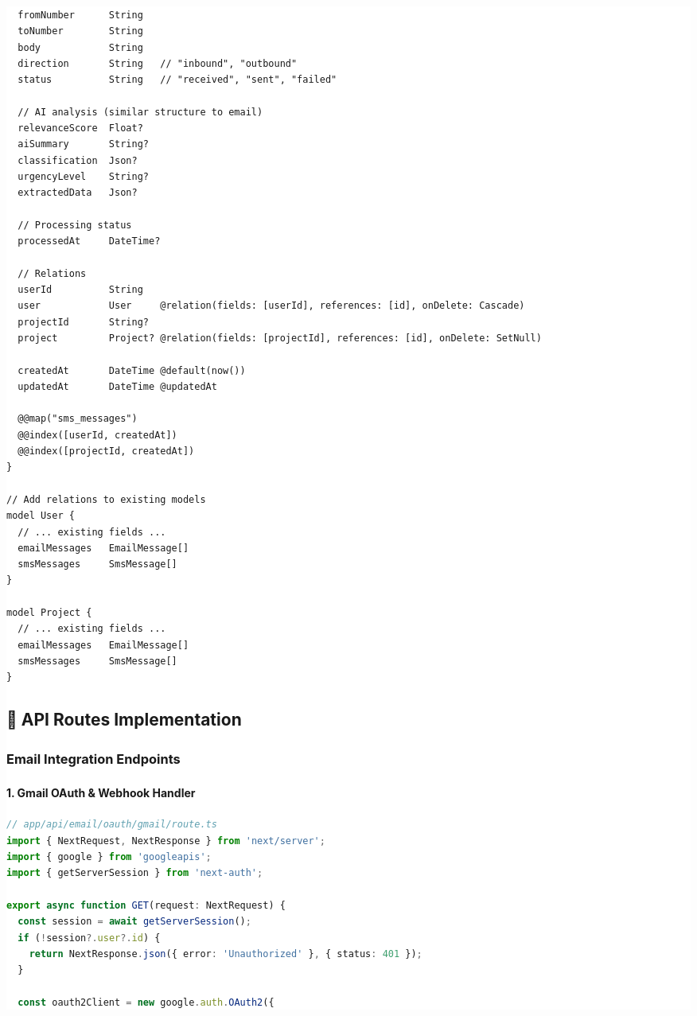 ```prisma
  fromNumber      String
  toNumber        String
  body            String
  direction       String   // "inbound", "outbound"
  status          String   // "received", "sent", "failed"
  
  // AI analysis (similar structure to email)
  relevanceScore  Float?
  aiSummary       String?
  classification  Json?
  urgencyLevel    String?
  extractedData   Json?
  
  // Processing status
  processedAt     DateTime?
  
  // Relations
  userId          String
  user            User     @relation(fields: [userId], references: [id], onDelete: Cascade)
  projectId       String?
  project         Project? @relation(fields: [projectId], references: [id], onDelete: SetNull)
  
  createdAt       DateTime @default(now())
  updatedAt       DateTime @updatedAt
  
  @@map("sms_messages")
  @@index([userId, createdAt])
  @@index([projectId, createdAt])
}

// Add relations to existing models
model User {
  // ... existing fields ...
  emailMessages   EmailMessage[]
  smsMessages     SmsMessage[]
}

model Project {
  // ... existing fields ...
  emailMessages   EmailMessage[]
  smsMessages     SmsMessage[]
}
```

## 🔌 **API Routes Implementation**

### **Email Integration Endpoints**

#### **1. Gmail OAuth & Webhook Handler**
```typescript
// app/api/email/oauth/gmail/route.ts
import { NextRequest, NextResponse } from 'next/server';
import { google } from 'googleapis';
import { getServerSession } from 'next-auth';

export async function GET(request: NextRequest) {
  const session = await getServerSession();
  if (!session?.user?.id) {
    return NextResponse.json({ error: 'Unauthorized' }, { status: 401 });
  }

  const oauth2Client = new google.auth.OAuth2({
```